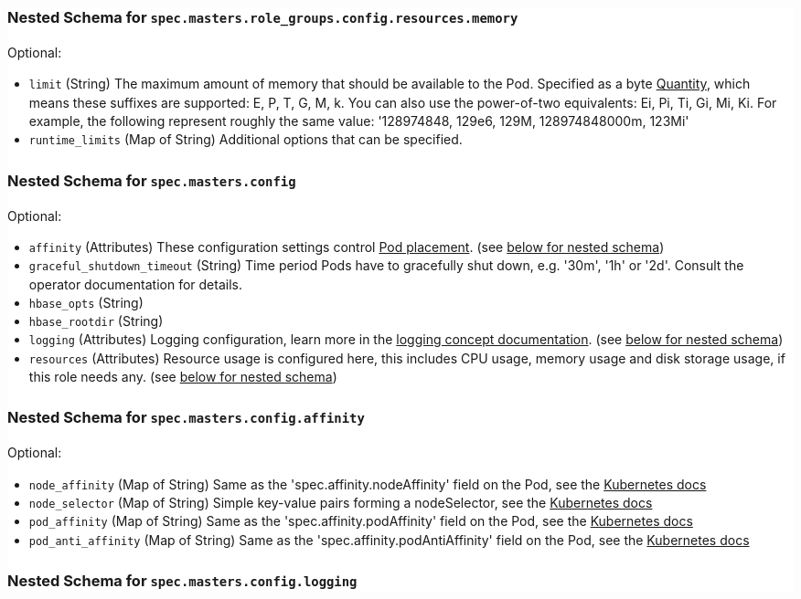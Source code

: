 
<a id="nestedatt--spec--masters--role_groups--config--resources--memory"></a>
### Nested Schema for `spec.masters.role_groups.config.resources.memory`

Optional:

- `limit` (String) The maximum amount of memory that should be available to the Pod. Specified as a byte [Quantity](https://kubernetes.io/docs/reference/kubernetes-api/common-definitions/quantity/), which means these suffixes are supported: E, P, T, G, M, k. You can also use the power-of-two equivalents: Ei, Pi, Ti, Gi, Mi, Ki. For example, the following represent roughly the same value: '128974848, 129e6, 129M, 128974848000m, 123Mi'
- `runtime_limits` (Map of String) Additional options that can be specified.





<a id="nestedatt--spec--masters--config"></a>
### Nested Schema for `spec.masters.config`

Optional:

- `affinity` (Attributes) These configuration settings control [Pod placement](https://docs.stackable.tech/home/nightly/concepts/operations/pod_placement). (see [below for nested schema](#nestedatt--spec--masters--config--affinity))
- `graceful_shutdown_timeout` (String) Time period Pods have to gracefully shut down, e.g. '30m', '1h' or '2d'. Consult the operator documentation for details.
- `hbase_opts` (String)
- `hbase_rootdir` (String)
- `logging` (Attributes) Logging configuration, learn more in the [logging concept documentation](https://docs.stackable.tech/home/nightly/concepts/logging). (see [below for nested schema](#nestedatt--spec--masters--config--logging))
- `resources` (Attributes) Resource usage is configured here, this includes CPU usage, memory usage and disk storage usage, if this role needs any. (see [below for nested schema](#nestedatt--spec--masters--config--resources))

<a id="nestedatt--spec--masters--config--affinity"></a>
### Nested Schema for `spec.masters.config.affinity`

Optional:

- `node_affinity` (Map of String) Same as the 'spec.affinity.nodeAffinity' field on the Pod, see the [Kubernetes docs](https://kubernetes.io/docs/concepts/scheduling-eviction/assign-pod-node)
- `node_selector` (Map of String) Simple key-value pairs forming a nodeSelector, see the [Kubernetes docs](https://kubernetes.io/docs/concepts/scheduling-eviction/assign-pod-node)
- `pod_affinity` (Map of String) Same as the 'spec.affinity.podAffinity' field on the Pod, see the [Kubernetes docs](https://kubernetes.io/docs/concepts/scheduling-eviction/assign-pod-node)
- `pod_anti_affinity` (Map of String) Same as the 'spec.affinity.podAntiAffinity' field on the Pod, see the [Kubernetes docs](https://kubernetes.io/docs/concepts/scheduling-eviction/assign-pod-node)


<a id="nestedatt--spec--masters--config--logging"></a>
### Nested Schema for `spec.masters.config.logging`
